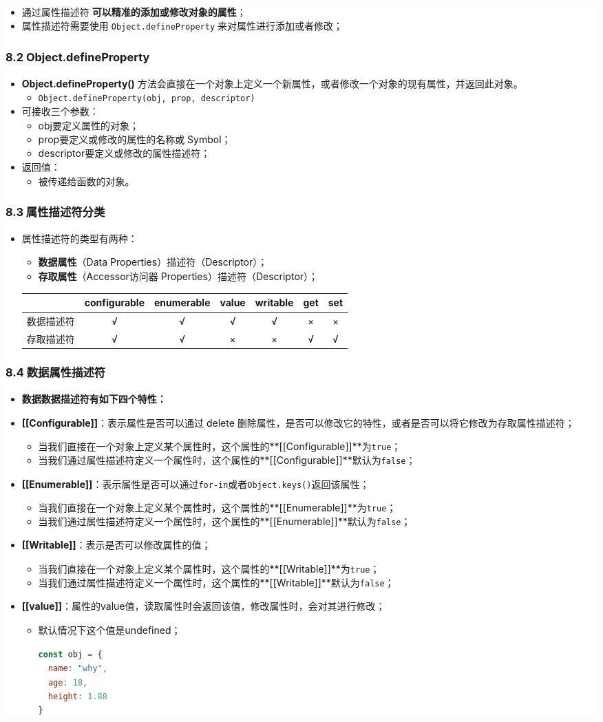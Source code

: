   - 通过属性描述符 **可以精准的添加或修改对象的属性**；
  - 属性描述符需要使用 `Object.defineProperty` 来对属性进行添加或者修改；

### 8.2  Object.defineProperty

- **Object.defineProperty()** 方法会直接在一个对象上定义一个新属性，或者修改一个对象的现有属性，并返回此对象。
  - `Object.defineProperty(obj, prop, descriptor)`
- 可接收三个参数：
  - obj要定义属性的对象；
  - prop要定义或修改的属性的名称或 Symbol；
  - descriptor要定义或修改的属性描述符；
- 返回值：
  - 被传递给函数的对象。

### 8.3 属性描述符分类

- 属性描述符的类型有两种：

  - **数据属性**（Data Properties）描述符（Descriptor）；
  - **存取属性**（Accessor访问器 Properties）描述符（Descriptor）；

  |            | configurable | enumerable | value | writable | get  | set  |
  | ---------- | :----------: | :--------: | :---: | :------: | :--: | :--: |
  | 数据描述符 |      √       |     √      |   √   |    √     |  ×   |  ×   |
  | 存取描述符 |      √       |     √      |   ×   |    ×     |  √   |  √   |

### 8.4 数据属性描述符

- **数据数据描述符有如下四个特性：**

- **[[Configurable]]**：表示属性是否可以通过 delete 删除属性，是否可以修改它的特性，或者是否可以将它修改为存取属性描述符；

  - 当我们直接在一个对象上定义某个属性时，这个属性的**[[Configurable]]**为`true`；
  - 当我们通过属性描述符定义一个属性时，这个属性的**[[Configurable]]**默认为`false`；

- **[[Enumerable]]**：表示属性是否可以通过`for-in`或者`Object.keys()`返回该属性；

  - 当我们直接在一个对象上定义某个属性时，这个属性的**[[Enumerable]]**为`true`；
  - 当我们通过属性描述符定义一个属性时，这个属性的**[[Enumerable]]**默认为`false`；

- **[[Writable]]**：表示是否可以修改属性的值；

  - 当我们直接在一个对象上定义某个属性时，这个属性的**[[Writable]]**为`true`；
  - 当我们通过属性描述符定义一个属性时，这个属性的**[[Writable]]**默认为`false`；

- **[[value]]**：属性的value值，读取属性时会返回该值，修改属性时，会对其进行修改；

  - 默认情况下这个值是undefined；

    ```javascript
    const obj = {
      name: "why",
      age: 18,
      height: 1.88
    }
    